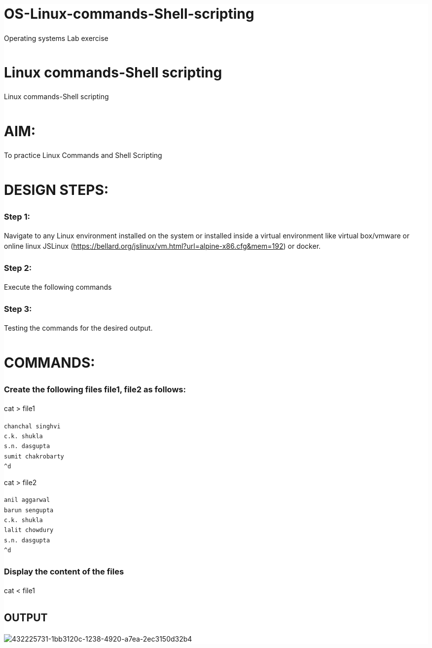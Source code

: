 # OS-Linux-commands-Shell-scripting
Operating systems Lab exercise
# Linux commands-Shell scripting
Linux commands-Shell scripting

# AIM:
To practice Linux Commands and Shell Scripting

# DESIGN STEPS:

### Step 1:

Navigate to any Linux environment installed on the system or installed inside a virtual environment like virtual box/vmware or online linux JSLinux (https://bellard.org/jslinux/vm.html?url=alpine-x86.cfg&mem=192) or docker.

### Step 2:

Execute the following commands

### Step 3:

Testing the commands for the desired output. 

# COMMANDS:
### Create the following files file1, file2 as follows:
cat > file1
```
chanchal singhvi
c.k. shukla
s.n. dasgupta
sumit chakrobarty
^d
```
cat > file2
```
anil aggarwal
barun sengupta
c.k. shukla
lalit chowdury
s.n. dasgupta
^d
```
### Display the content of the files
cat < file1
## OUTPUT
![432225731-1bb3120c-1238-4920-a7ea-2ec3150d32b4](https://github.com/user-attachments/assets/7cecdb4c-d337-4259-9d84-6da565cb7968)
